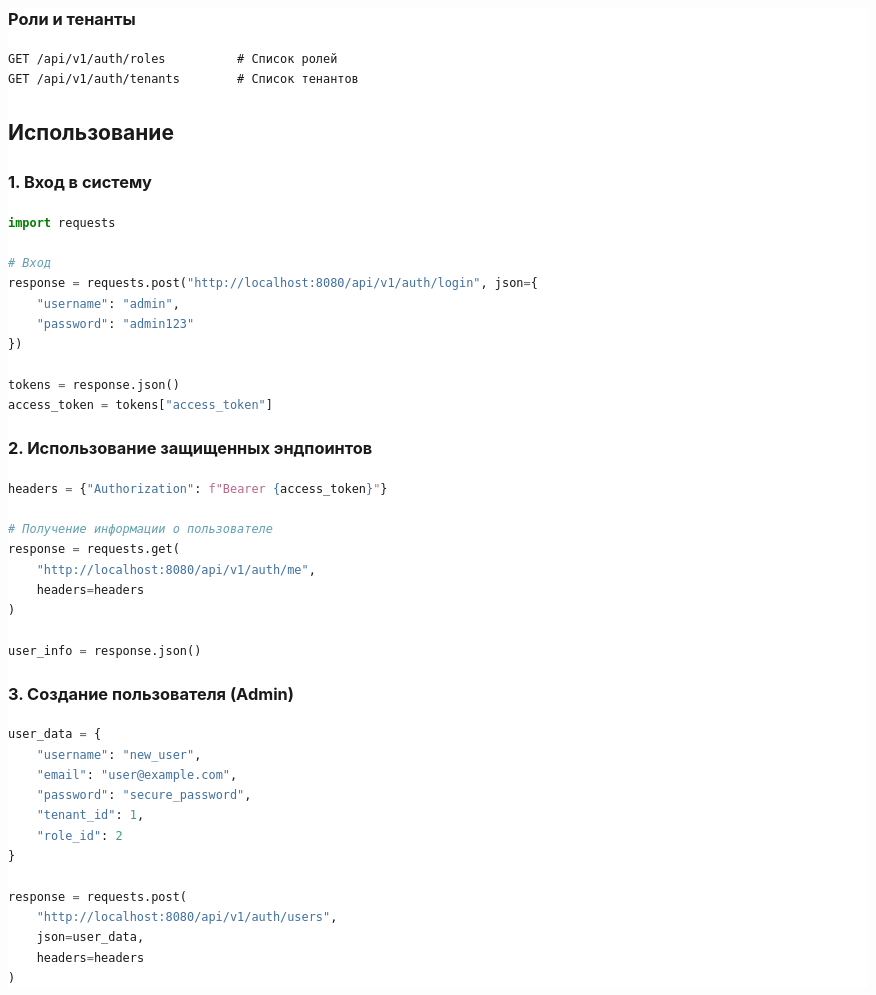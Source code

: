 ### Роли и тенанты

```
GET /api/v1/auth/roles          # Список ролей
GET /api/v1/auth/tenants        # Список тенантов
```

## Использование

### 1. Вход в систему

```python
import requests

# Вход
response = requests.post("http://localhost:8080/api/v1/auth/login", json={
    "username": "admin",
    "password": "admin123"
})

tokens = response.json()
access_token = tokens["access_token"]
```

### 2. Использование защищенных эндпоинтов

```python
headers = {"Authorization": f"Bearer {access_token}"}

# Получение информации о пользователе
response = requests.get(
    "http://localhost:8080/api/v1/auth/me",
    headers=headers
)

user_info = response.json()
```

### 3. Создание пользователя (Admin)

```python
user_data = {
    "username": "new_user",
    "email": "user@example.com",
    "password": "secure_password",
    "tenant_id": 1,
    "role_id": 2
}

response = requests.post(
    "http://localhost:8080/api/v1/auth/users",
    json=user_data,
    headers=headers
)
```
